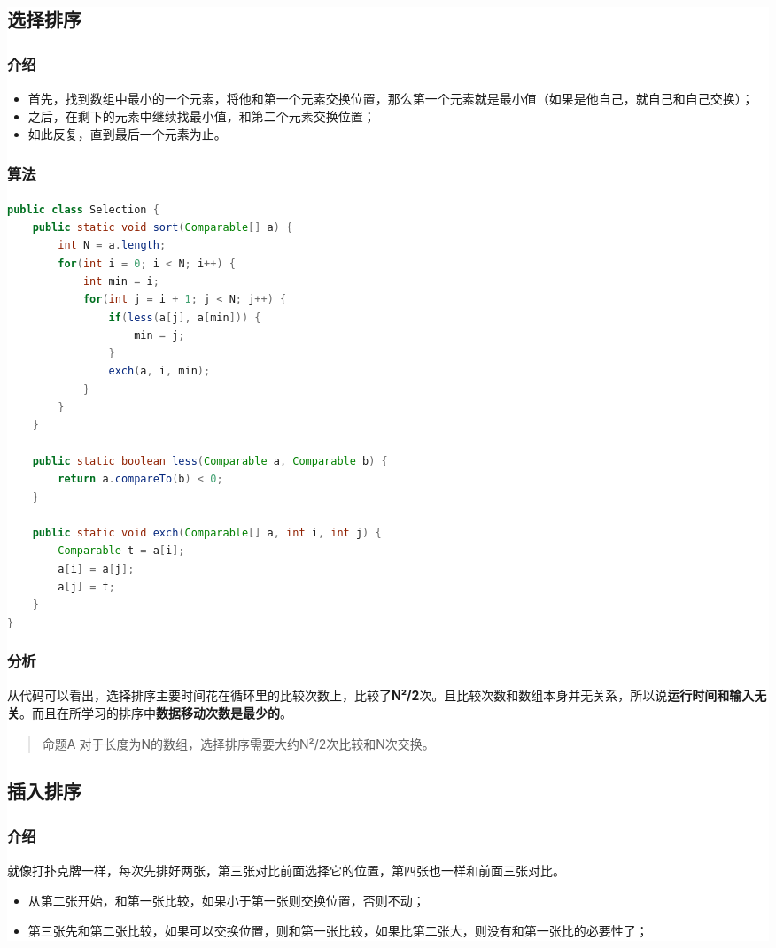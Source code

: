 ## 选择排序

### 介绍

- 首先，找到数组中最小的一个元素，将他和第一个元素交换位置，那么第一个元素就是最小值（如果是他自己，就自己和自己交换）；
- 之后，在剩下的元素中继续找最小值，和第二个元素交换位置；
- 如此反复，直到最后一个元素为止。

### 算法

```java
public class Selection {
    public static void sort(Comparable[] a) {
        int N = a.length;
        for(int i = 0; i < N; i++) {
            int min = i;
            for(int j = i + 1; j < N; j++) {
                if(less(a[j], a[min])) {
                    min = j;
                }
                exch(a, i, min);
            }
        }
    }

    public static boolean less(Comparable a, Comparable b) {
        return a.compareTo(b) < 0;
    }

    public static void exch(Comparable[] a, int i, int j) {
        Comparable t = a[i];
        a[i] = a[j];
        a[j] = t;
    }
}
```

### 分析

从代码可以看出，选择排序主要时间花在循环里的比较次数上，比较了**N²/2**次。且比较次数和数组本身并无关系，所以说**运行时间和输入无关**。而且在所学习的排序中**数据移动次数是最少的**。

> 命题A 对于长度为N的数组，选择排序需要大约N²/2次比较和N次交换。

## 插入排序

### 介绍

就像打扑克牌一样，每次先排好两张，第三张对比前面选择它的位置，第四张也一样和前面三张对比。

- 从第二张开始，和第一张比较，如果小于第一张则交换位置，否则不动；

- 第三张先和第二张比较，如果可以交换位置，则和第一张比较，如果比第二张大，则没有和第一张比的必要性了；
